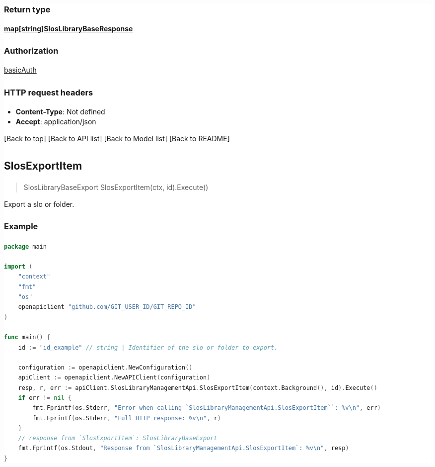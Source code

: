 ### Return type

[**map[string]SlosLibraryBaseResponse**](SlosLibraryBaseResponse.md)

### Authorization

[basicAuth](../README.md#basicAuth)

### HTTP request headers

- **Content-Type**: Not defined
- **Accept**: application/json

[[Back to top]](#) [[Back to API list]](../README.md#documentation-for-api-endpoints)
[[Back to Model list]](../README.md#documentation-for-models)
[[Back to README]](../README.md)


## SlosExportItem

> SlosLibraryBaseExport SlosExportItem(ctx, id).Execute()

Export a slo or folder.



### Example

```go
package main

import (
    "context"
    "fmt"
    "os"
    openapiclient "github.com/GIT_USER_ID/GIT_REPO_ID"
)

func main() {
    id := "id_example" // string | Identifier of the slo or folder to export.

    configuration := openapiclient.NewConfiguration()
    apiClient := openapiclient.NewAPIClient(configuration)
    resp, r, err := apiClient.SlosLibraryManagementApi.SlosExportItem(context.Background(), id).Execute()
    if err != nil {
        fmt.Fprintf(os.Stderr, "Error when calling `SlosLibraryManagementApi.SlosExportItem``: %v\n", err)
        fmt.Fprintf(os.Stderr, "Full HTTP response: %v\n", r)
    }
    // response from `SlosExportItem`: SlosLibraryBaseExport
    fmt.Fprintf(os.Stdout, "Response from `SlosLibraryManagementApi.SlosExportItem`: %v\n", resp)
}
```
